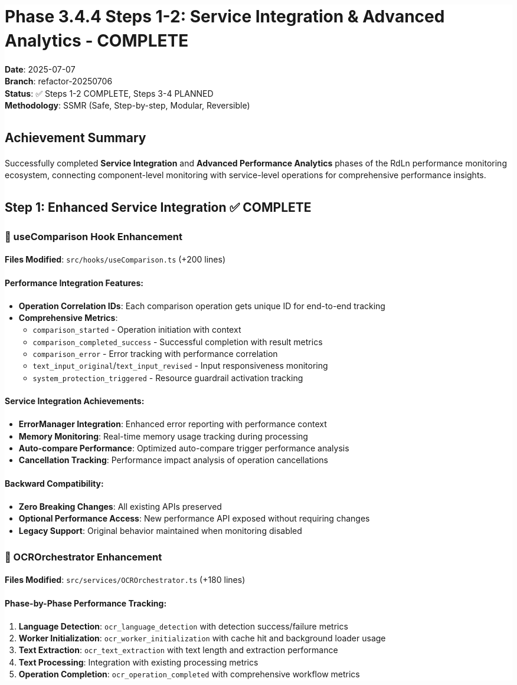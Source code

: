 # Phase 3.4.4 Steps 1-2: Service Integration & Advanced Analytics - COMPLETE

**Date**: 2025-07-07  
**Branch**: refactor-20250706  
**Status**: ✅ Steps 1-2 COMPLETE, Steps 3-4 PLANNED  
**Methodology**: SSMR (Safe, Step-by-step, Modular, Reversible)

## Achievement Summary

Successfully completed **Service Integration** and **Advanced Performance Analytics** phases of the RdLn performance monitoring ecosystem, connecting component-level monitoring with service-level operations for comprehensive performance insights.

## Step 1: Enhanced Service Integration ✅ COMPLETE

### 🎯 useComparison Hook Enhancement
**Files Modified**: `src/hooks/useComparison.ts` (+200 lines)

#### Performance Integration Features:
- **Operation Correlation IDs**: Each comparison operation gets unique ID for end-to-end tracking
- **Comprehensive Metrics**: 
  - `comparison_started` - Operation initiation with context
  - `comparison_completed_success` - Successful completion with result metrics
  - `comparison_error` - Error tracking with performance correlation
  - `text_input_original`/`text_input_revised` - Input responsiveness monitoring
  - `system_protection_triggered` - Resource guardrail activation tracking

#### Service Integration Achievements:
- **ErrorManager Integration**: Enhanced error reporting with performance context
- **Memory Monitoring**: Real-time memory usage tracking during processing
- **Auto-compare Performance**: Optimized auto-compare trigger performance analysis
- **Cancellation Tracking**: Performance impact analysis of operation cancellations

#### Backward Compatibility:
- **Zero Breaking Changes**: All existing APIs preserved
- **Optional Performance Access**: New performance API exposed without requiring changes
- **Legacy Support**: Original behavior maintained when monitoring disabled

### 🎯 OCROrchestrator Enhancement
**Files Modified**: `src/services/OCROrchestrator.ts` (+180 lines)

#### Phase-by-Phase Performance Tracking:
1. **Language Detection**: `ocr_language_detection` with detection success/failure metrics
2. **Worker Initialization**: `ocr_worker_initialization` with cache hit and background loader usage
3. **Text Extraction**: `ocr_text_extraction` with text length and extraction performance
4. **Text Processing**: Integration with existing processing metrics
5. **Operation Completion**: `ocr_operation_completed` with comprehensive workflow metrics
